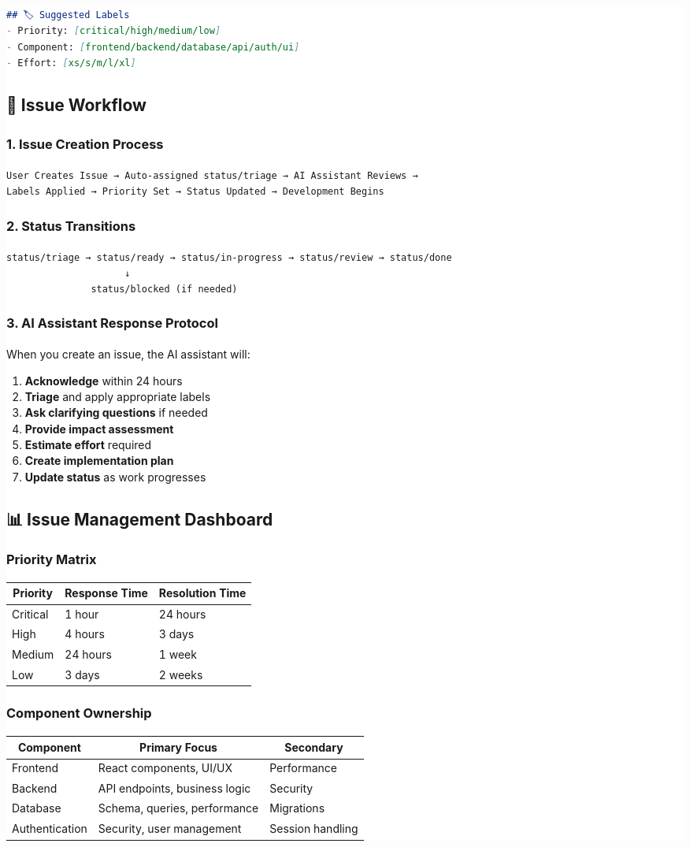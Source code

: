 ```markdown
## 🏷️ Suggested Labels
- Priority: [critical/high/medium/low]
- Component: [frontend/backend/database/api/auth/ui]
- Effort: [xs/s/m/l/xl]
```

## 🔄 Issue Workflow

### 1. Issue Creation Process
```
User Creates Issue → Auto-assigned status/triage → AI Assistant Reviews → 
Labels Applied → Priority Set → Status Updated → Development Begins
```

### 2. Status Transitions
```
status/triage → status/ready → status/in-progress → status/review → status/done
                     ↓
               status/blocked (if needed)
```

### 3. AI Assistant Response Protocol
When you create an issue, the AI assistant will:
1. **Acknowledge** within 24 hours
2. **Triage** and apply appropriate labels
3. **Ask clarifying questions** if needed
4. **Provide impact assessment**
5. **Estimate effort** required
6. **Create implementation plan**
7. **Update status** as work progresses

## 📊 Issue Management Dashboard

### Priority Matrix
| Priority | Response Time | Resolution Time |
|----------|---------------|-----------------|
| Critical | 1 hour | 24 hours |
| High | 4 hours | 3 days |
| Medium | 24 hours | 1 week |
| Low | 3 days | 2 weeks |

### Component Ownership
| Component | Primary Focus | Secondary |
|-----------|---------------|-----------|
| Frontend | React components, UI/UX | Performance |
| Backend | API endpoints, business logic | Security |
| Database | Schema, queries, performance | Migrations |
| Authentication | Security, user management | Session handling |
